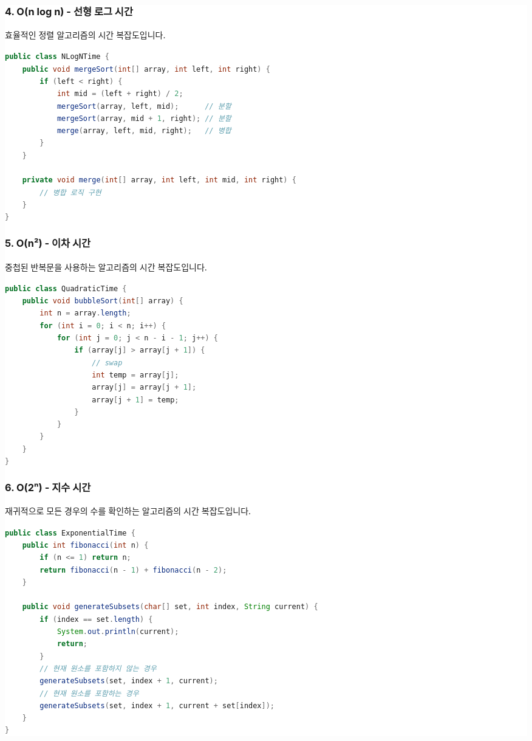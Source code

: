 ### 4. O(n log n) - 선형 로그 시간
효율적인 정렬 알고리즘의 시간 복잡도입니다.

```java
public class NLogNTime {
    public void mergeSort(int[] array, int left, int right) {
        if (left < right) {
            int mid = (left + right) / 2;
            mergeSort(array, left, mid);      // 분할
            mergeSort(array, mid + 1, right); // 분할
            merge(array, left, mid, right);   // 병합
        }
    }
    
    private void merge(int[] array, int left, int mid, int right) {
        // 병합 로직 구현
    }
}
```

### 5. O(n²) - 이차 시간
중첩된 반복문을 사용하는 알고리즘의 시간 복잡도입니다.

```java
public class QuadraticTime {
    public void bubbleSort(int[] array) {
        int n = array.length;
        for (int i = 0; i < n; i++) {
            for (int j = 0; j < n - i - 1; j++) {
                if (array[j] > array[j + 1]) {
                    // swap
                    int temp = array[j];
                    array[j] = array[j + 1];
                    array[j + 1] = temp;
                }
            }
        }
    }
}
```

### 6. O(2ⁿ) - 지수 시간
재귀적으로 모든 경우의 수를 확인하는 알고리즘의 시간 복잡도입니다.

```java
public class ExponentialTime {
    public int fibonacci(int n) {
        if (n <= 1) return n;
        return fibonacci(n - 1) + fibonacci(n - 2);
    }
    
    public void generateSubsets(char[] set, int index, String current) {
        if (index == set.length) {
            System.out.println(current);
            return;
        }
        // 현재 원소를 포함하지 않는 경우
        generateSubsets(set, index + 1, current);
        // 현재 원소를 포함하는 경우
        generateSubsets(set, index + 1, current + set[index]);
    }
}
```
